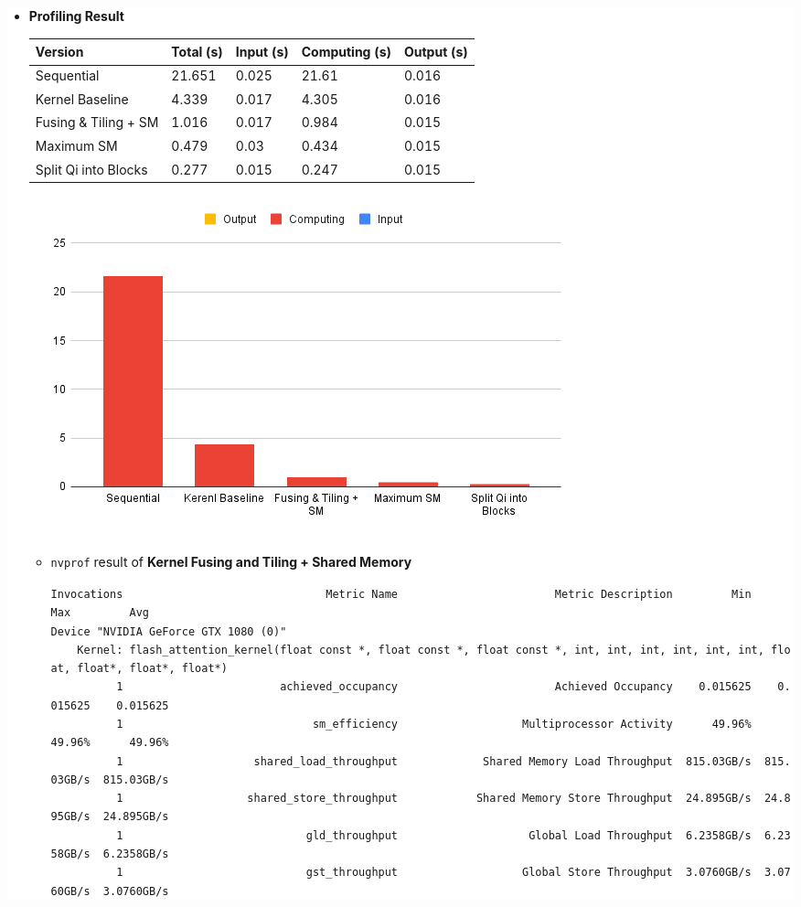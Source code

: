   - **Profiling Result**

    | Version                  | Total (s) | Input (s) | Computing (s) | Output (s) |
    |--------------------------|-----------|-----------|---------------|------------|
    | Sequential               | 21.651    | 0.025     | 21.61         | 0.016      |
    | Kernel Baseline          | 4.339     | 0.017     | 4.305         | 0.016      |
    | Fusing & Tiling + SM     | 1.016     | 0.017     | 0.984         | 0.015      |
    | Maximum SM               | 0.479     | 0.03      | 0.434         | 0.015      |
    | Split Qi into Blocks     | 0.277     | 0.015     | 0.247         | 0.015      |

    <div style="text-align: left;">
      <img src="https://raw.githubusercontent.com/rogerchang1108/FlashAttention-with-CUDA/main/img/opt_1.png" alt="opt_1" width="600">
    </div>

    - `nvprof` result of **Kernel Fusing and Tiling + Shared Memory**

      ```
      Invocations                               Metric Name                        Metric Description         Min         Max         Avg
      Device "NVIDIA GeForce GTX 1080 (0)"
          Kernel: flash_attention_kernel(float const *, float const *, float const *, int, int, int, int, int, int, float, float*, float*, float*)
                1                        achieved_occupancy                        Achieved Occupancy    0.015625    0.015625    0.015625
                1                             sm_efficiency                   Multiprocessor Activity      49.96%      49.96%      49.96%
                1                    shared_load_throughput             Shared Memory Load Throughput  815.03GB/s  815.03GB/s  815.03GB/s
                1                   shared_store_throughput            Shared Memory Store Throughput  24.895GB/s  24.895GB/s  24.895GB/s
                1                            gld_throughput                    Global Load Throughput  6.2358GB/s  6.2358GB/s  6.2358GB/s
                1                            gst_throughput                   Global Store Throughput  3.0760GB/s  3.0760GB/s  3.0760GB/s
      ```
